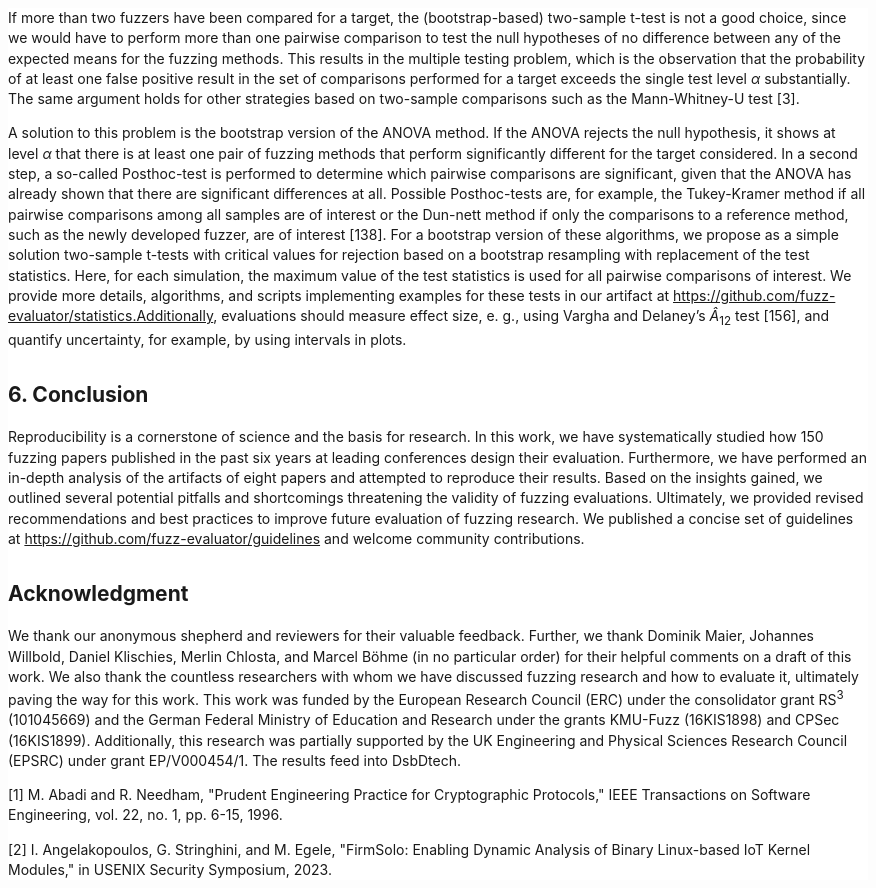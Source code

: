 If more than two fuzzers have been compared for a target, the (bootstrap-based) two-sample t-test is not a good choice, since we would have to perform more than one pairwise comparison to test the null hypotheses of no difference between any of the expected means for the fuzzing methods. This results in the multiple testing problem, which is the observation that the probability of at least one false positive result in the set of comparisons performed for a target exceeds the single test level $\alpha$ substantially. The same argument holds for other strategies based on two-sample comparisons such as the Mann-Whitney-U test [3].

A solution to this problem is the bootstrap version of the ANOVA method. If the ANOVA rejects the null hypothesis, it shows at level $\alpha$ that there is at least one pair of fuzzing methods that perform significantly different for the target considered. In a second step, a so-called Posthoc-test is performed to determine which pairwise comparisons are significant, given that the ANOVA has already shown that there are significant differences at all. Possible Posthoc-tests are, for example, the Tukey-Kramer method if all pairwise comparisons among all samples are of interest or the Dun-nett method if only the comparisons to a reference method, such as the newly developed fuzzer, are of interest [138]. For a bootstrap version of these algorithms, we propose as a simple solution two-sample t-tests with critical values for rejection based on a bootstrap resampling with replacement of the test statistics. Here, for each simulation, the maximum value of the test statistics is used for all pairwise comparisons of interest. We provide more details, algorithms, and scripts implementing examples for these tests in our artifact at https://github.com/fuzz-evaluator/statistics.Additionally, evaluations should measure effect size, e. g., using Vargha and Delaney’s ${\widehat{A}}_{12}$ test [156], and quantify uncertainty, for example, by using intervals in plots.

## 6. Conclusion

Reproducibility is a cornerstone of science and the basis for research. In this work, we have systematically studied how 150 fuzzing papers published in the past six years at leading conferences design their evaluation. Furthermore, we have performed an in-depth analysis of the artifacts of eight papers and attempted to reproduce their results. Based on the insights gained, we outlined several potential pitfalls and shortcomings threatening the validity of fuzzing evaluations. Ultimately, we provided revised recommendations and best practices to improve future evaluation of fuzzing research. We published a concise set of guidelines at https://github.com/fuzz-evaluator/guidelines and welcome community contributions.

## Acknowledgment

We thank our anonymous shepherd and reviewers for their valuable feedback. Further, we thank Dominik Maier, Johannes Willbold, Daniel Klischies, Merlin Chlosta, and Marcel Böhme (in no particular order) for their helpful comments on a draft of this work. We also thank the countless researchers with whom we have discussed fuzzing research and how to evaluate it, ultimately paving the way for this work. This work was funded by the European Research Council (ERC) under the consolidator grant ${\mathrm{{RS}}}^{3}$ (101045669) and the German Federal Ministry of Education and Research under the grants KMU-Fuzz (16KIS1898) and CPSec (16KIS1899). Additionally, this research was partially supported by the UK Engineering and Physical Sciences Research Council (EPSRC) under grant EP/V000454/1. The results feed into DsbDtech.

[1] M. Abadi and R. Needham, "Prudent Engineering Practice for Cryptographic Protocols," IEEE Transactions on Software Engineering, vol. 22, no. 1, pp. 6-15, 1996.

[2] I. Angelakopoulos, G. Stringhini, and M. Egele, "FirmSolo: Enabling Dynamic Analysis of Binary Linux-based IoT Kernel Modules," in USENIX Security Symposium, 2023.
